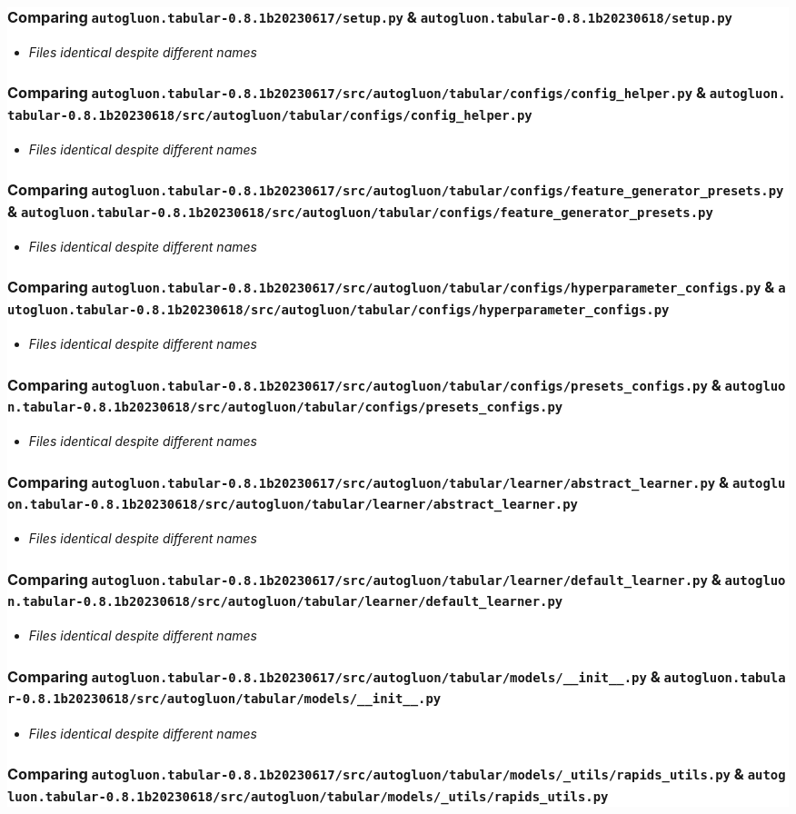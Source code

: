 ### Comparing `autogluon.tabular-0.8.1b20230617/setup.py` & `autogluon.tabular-0.8.1b20230618/setup.py`

 * *Files identical despite different names*

### Comparing `autogluon.tabular-0.8.1b20230617/src/autogluon/tabular/configs/config_helper.py` & `autogluon.tabular-0.8.1b20230618/src/autogluon/tabular/configs/config_helper.py`

 * *Files identical despite different names*

### Comparing `autogluon.tabular-0.8.1b20230617/src/autogluon/tabular/configs/feature_generator_presets.py` & `autogluon.tabular-0.8.1b20230618/src/autogluon/tabular/configs/feature_generator_presets.py`

 * *Files identical despite different names*

### Comparing `autogluon.tabular-0.8.1b20230617/src/autogluon/tabular/configs/hyperparameter_configs.py` & `autogluon.tabular-0.8.1b20230618/src/autogluon/tabular/configs/hyperparameter_configs.py`

 * *Files identical despite different names*

### Comparing `autogluon.tabular-0.8.1b20230617/src/autogluon/tabular/configs/presets_configs.py` & `autogluon.tabular-0.8.1b20230618/src/autogluon/tabular/configs/presets_configs.py`

 * *Files identical despite different names*

### Comparing `autogluon.tabular-0.8.1b20230617/src/autogluon/tabular/learner/abstract_learner.py` & `autogluon.tabular-0.8.1b20230618/src/autogluon/tabular/learner/abstract_learner.py`

 * *Files identical despite different names*

### Comparing `autogluon.tabular-0.8.1b20230617/src/autogluon/tabular/learner/default_learner.py` & `autogluon.tabular-0.8.1b20230618/src/autogluon/tabular/learner/default_learner.py`

 * *Files identical despite different names*

### Comparing `autogluon.tabular-0.8.1b20230617/src/autogluon/tabular/models/__init__.py` & `autogluon.tabular-0.8.1b20230618/src/autogluon/tabular/models/__init__.py`

 * *Files identical despite different names*

### Comparing `autogluon.tabular-0.8.1b20230617/src/autogluon/tabular/models/_utils/rapids_utils.py` & `autogluon.tabular-0.8.1b20230618/src/autogluon/tabular/models/_utils/rapids_utils.py`

